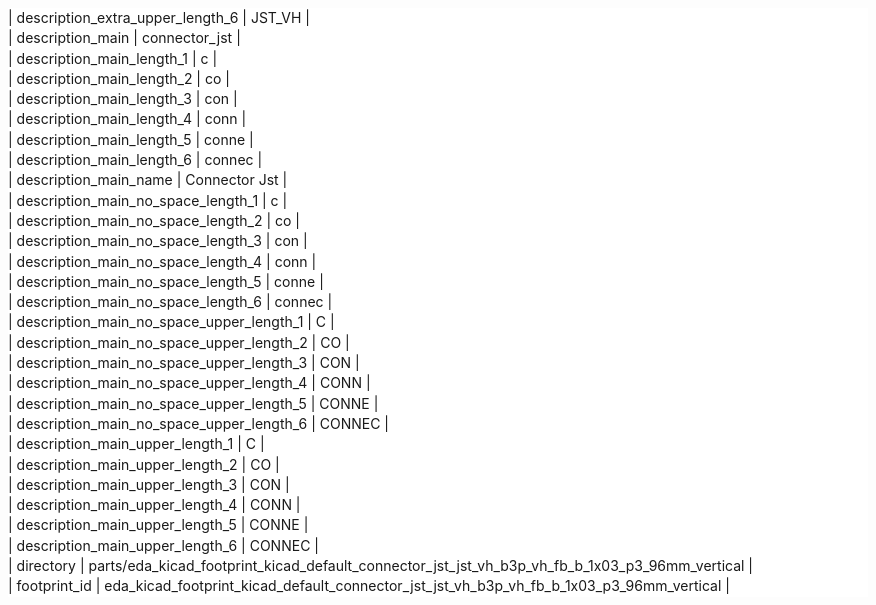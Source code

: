 | description_extra_upper_length_6 | JST_VH |  
| description_main | connector_jst |  
| description_main_length_1 | c |  
| description_main_length_2 | co |  
| description_main_length_3 | con |  
| description_main_length_4 | conn |  
| description_main_length_5 | conne |  
| description_main_length_6 | connec |  
| description_main_name | Connector Jst |  
| description_main_no_space_length_1 | c |  
| description_main_no_space_length_2 | co |  
| description_main_no_space_length_3 | con |  
| description_main_no_space_length_4 | conn |  
| description_main_no_space_length_5 | conne |  
| description_main_no_space_length_6 | connec |  
| description_main_no_space_upper_length_1 | C |  
| description_main_no_space_upper_length_2 | CO |  
| description_main_no_space_upper_length_3 | CON |  
| description_main_no_space_upper_length_4 | CONN |  
| description_main_no_space_upper_length_5 | CONNE |  
| description_main_no_space_upper_length_6 | CONNEC |  
| description_main_upper_length_1 | C |  
| description_main_upper_length_2 | CO |  
| description_main_upper_length_3 | CON |  
| description_main_upper_length_4 | CONN |  
| description_main_upper_length_5 | CONNE |  
| description_main_upper_length_6 | CONNEC |  
| directory | parts/eda_kicad_footprint_kicad_default_connector_jst_jst_vh_b3p_vh_fb_b_1x03_p3_96mm_vertical |  
| footprint_id | eda_kicad_footprint_kicad_default_connector_jst_jst_vh_b3p_vh_fb_b_1x03_p3_96mm_vertical |  